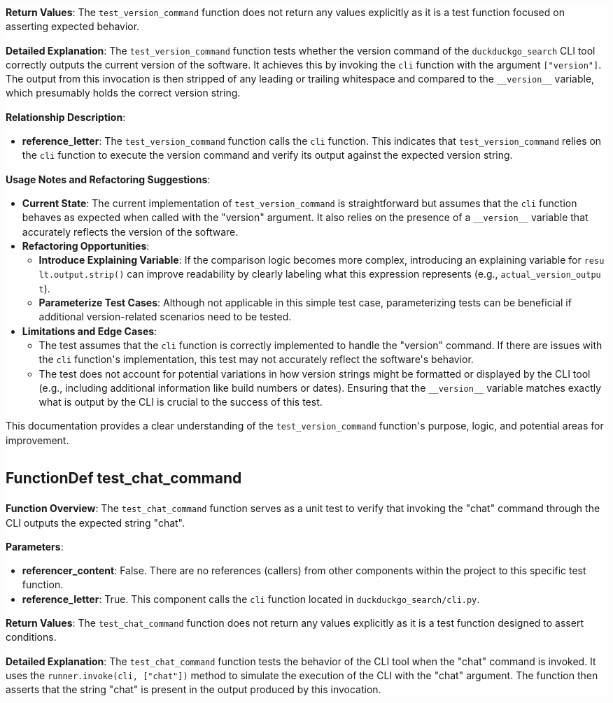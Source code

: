 **Return Values**: The `test_version_command` function does not return any values explicitly as it is a test function focused on asserting expected behavior.

**Detailed Explanation**: 
The `test_version_command` function tests whether the version command of the `duckduckgo_search` CLI tool correctly outputs the current version of the software. It achieves this by invoking the `cli` function with the argument `["version"]`. The output from this invocation is then stripped of any leading or trailing whitespace and compared to the `__version__` variable, which presumably holds the correct version string.

**Relationship Description**:
- **reference_letter**: The `test_version_command` function calls the `cli` function. This indicates that `test_version_command` relies on the `cli` function to execute the version command and verify its output against the expected version string.

**Usage Notes and Refactoring Suggestions**:
- **Current State**: The current implementation of `test_version_command` is straightforward but assumes that the `cli` function behaves as expected when called with the "version" argument. It also relies on the presence of a `__version__` variable that accurately reflects the version of the software.
- **Refactoring Opportunities**:
  - **Introduce Explaining Variable**: If the comparison logic becomes more complex, introducing an explaining variable for `result.output.strip()` can improve readability by clearly labeling what this expression represents (e.g., `actual_version_output`).
  - **Parameterize Test Cases**: Although not applicable in this simple test case, parameterizing tests can be beneficial if additional version-related scenarios need to be tested.
- **Limitations and Edge Cases**:
  - The test assumes that the `cli` function is correctly implemented to handle the "version" command. If there are issues with the `cli` function's implementation, this test may not accurately reflect the software's behavior.
  - The test does not account for potential variations in how version strings might be formatted or displayed by the CLI tool (e.g., including additional information like build numbers or dates). Ensuring that the `__version__` variable matches exactly what is output by the CLI is crucial to the success of this test.

This documentation provides a clear understanding of the `test_version_command` function's purpose, logic, and potential areas for improvement.
## FunctionDef test_chat_command
**Function Overview**: The `test_chat_command` function serves as a unit test to verify that invoking the "chat" command through the CLI outputs the expected string "chat".

**Parameters**:
- **referencer_content**: False. There are no references (callers) from other components within the project to this specific test function.
- **reference_letter**: True. This component calls the `cli` function located in `duckduckgo_search/cli.py`.

**Return Values**: The `test_chat_command` function does not return any values explicitly as it is a test function designed to assert conditions.

**Detailed Explanation**: 
The `test_chat_command` function tests the behavior of the CLI tool when the "chat" command is invoked. It uses the `runner.invoke(cli, ["chat"])` method to simulate the execution of the CLI with the "chat" argument. The function then asserts that the string "chat" is present in the output produced by this invocation.
